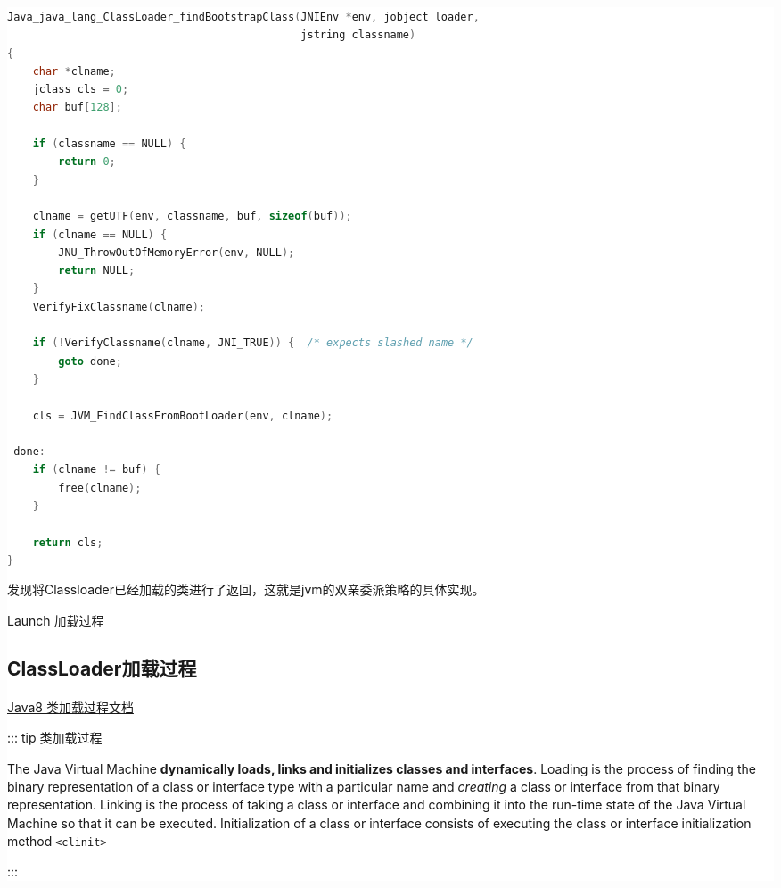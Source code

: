 ```c
Java_java_lang_ClassLoader_findBootstrapClass(JNIEnv *env, jobject loader,
                                              jstring classname)
{
    char *clname;
    jclass cls = 0;
    char buf[128];

    if (classname == NULL) {
        return 0;
    }

    clname = getUTF(env, classname, buf, sizeof(buf));
    if (clname == NULL) {
        JNU_ThrowOutOfMemoryError(env, NULL);
        return NULL;
    }
    VerifyFixClassname(clname);

    if (!VerifyClassname(clname, JNI_TRUE)) {  /* expects slashed name */
        goto done;
    }

    cls = JVM_FindClassFromBootLoader(env, clname);

 done:
    if (clname != buf) {
        free(clname);
    }

    return cls;
}
```

发现将Classloader已经加载的类进行了返回，这就是jvm的双亲委派策略的具体实现。

[Launch 加载过程](https://github.com/frohoff/jdk8u-jdk/blob/master/src/share/classes/sun/misc/Launcher.java#L71)

## ClassLoader加载过程

[Java8 类加载过程文档](https://docs.oracle.com/javase/specs/jvms/se8/html/jvms-5.html)

::: tip 类加载过程

The Java Virtual Machine **dynamically loads, links and initializes classes and interfaces**. Loading is the process of finding the binary representation of a class or interface type with a particular name and *creating* a class or interface from that binary representation. Linking is the process of taking a class or interface and combining it into the run-time state of the Java Virtual Machine so that it can be executed. Initialization of a class or interface consists of executing the class or interface initialization method `<clinit>`

:::
